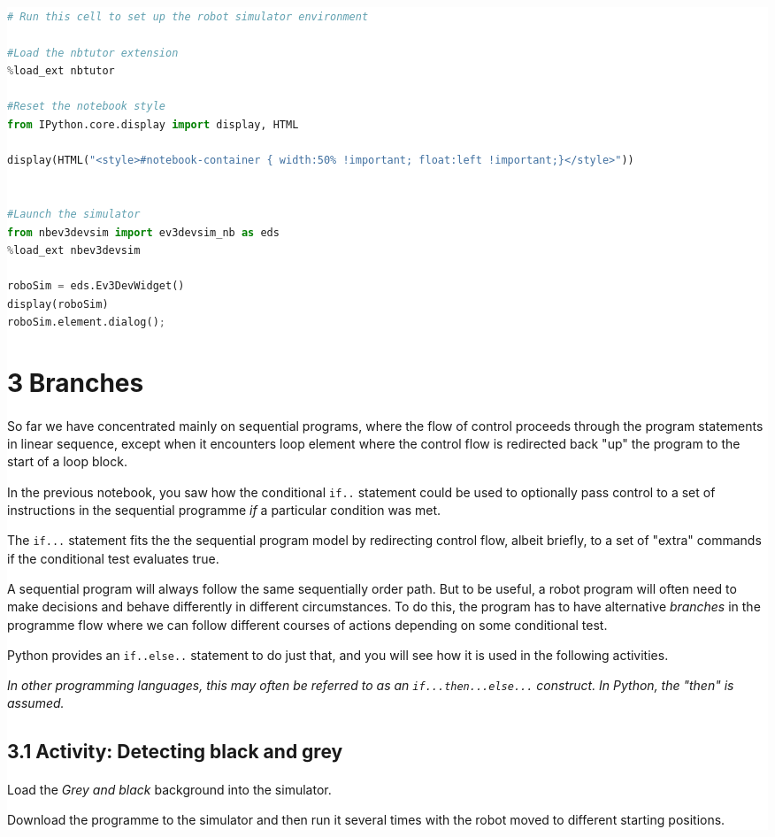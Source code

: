 ```python
# Run this cell to set up the robot simulator environment

#Load the nbtutor extension
%load_ext nbtutor

#Reset the notebook style
from IPython.core.display import display, HTML

display(HTML("<style>#notebook-container { width:50% !important; float:left !important;}</style>"))


#Launch the simulator
from nbev3devsim import ev3devsim_nb as eds
%load_ext nbev3devsim

roboSim = eds.Ev3DevWidget()
display(roboSim)
roboSim.element.dialog();
```

# 3 Branches


So far we have concentrated mainly on sequential programs, where the flow of control proceeds through the program statements in linear sequence, except when it encounters loop element where the control flow is redirected back "up" the program to the start of a loop block.

In the previous notebook, you saw how the conditional `if..` statement could be used to optionally pass control to a set of instructions in the sequential programme *if* a particular condition was met.

The `if...` statement fits the the sequential program model by redirecting control flow, albeit briefly, to a set of "extra" commands if the conditional test evaluates true.

A sequential program will always follow the same sequentially order path. But to be useful, a robot program will often need to make decisions and behave differently in different circumstances. To do this, the program has to have alternative *branches* in the programme flow where we can follow different courses of actions depending on some conditional test.

Python provides an `if..else..` statement to do just that, and you will see how it is used in the following activities.

*In other programming languages, this may often be referred to as an `if...then...else...` construct. In Python, the "then" is assumed.*


## 3.1 Activity: Detecting black and grey


Load the *Grey and black* background into the simulator.

Download the programme to the simulator and then run it several times with the robot moved to different starting positions.
